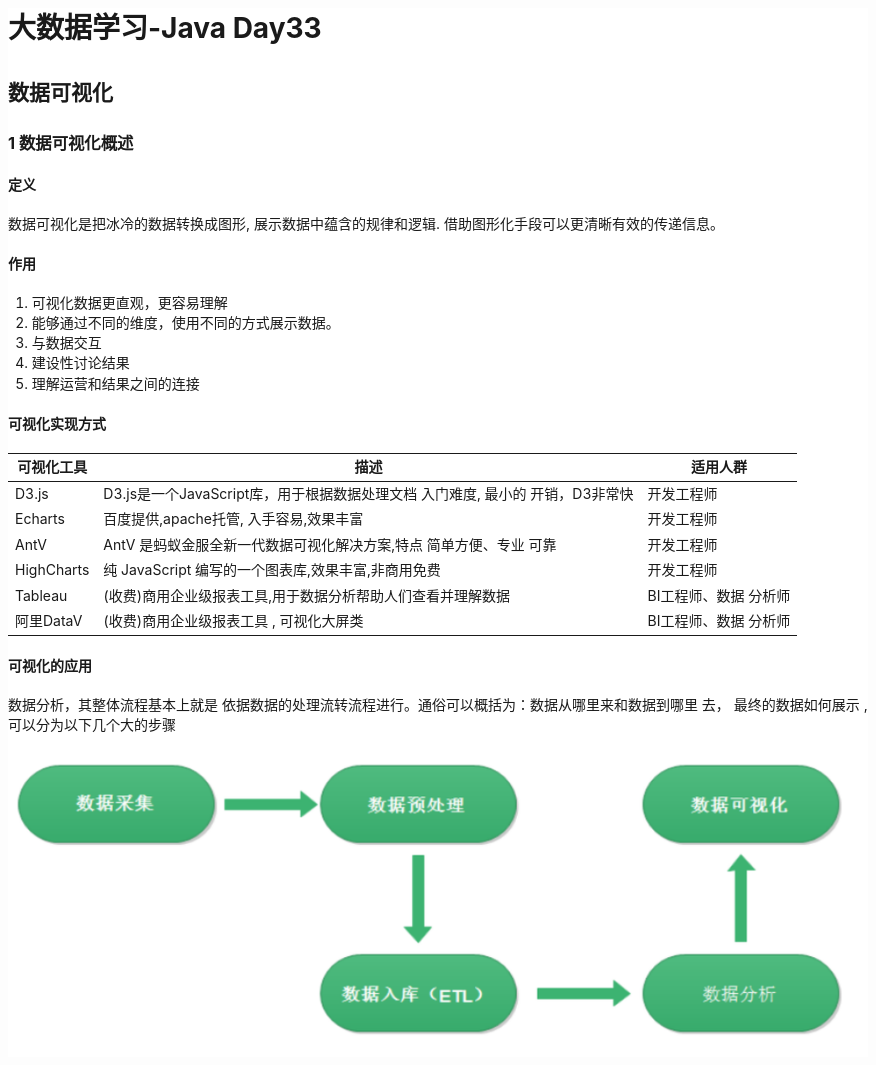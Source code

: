 # 大数据学习-Java Day33

## 数据可视化

### 1 数据可视化概述

#### 定义

 数据可视化是把冰冷的数据转换成图形, 展示数据中蕴含的规律和逻辑. 借助图形化手段可以更清晰有效的传递信息。 

#### 作用

1.  可视化数据更直观，更容易理解 
2. 能够通过不同的维度，使用不同的方式展示数据。 
3. 与数据交互 
4. 建设性讨论结果 
5. 理解运营和结果之间的连接  

#### 可视化实现方式

| 可视化工具 | 描述                                                         | 适用人群              |
| ---------- | ------------------------------------------------------------ | --------------------- |
| D3.js      | D3.js是一个JavaScript库，用于根据数据处理文档 入门难度, 最小的 开销，D3非常快 | 开发工程师            |
| Echarts    | 百度提供,apache托管, 入手容易,效果丰富                       | 开发工程师            |
| AntV       | AntV 是蚂蚁金服全新一代数据可视化解决方案,特点 简单方便、专业 可靠 | 开发工程师            |
| HighCharts | 纯 JavaScript 编写的一个图表库,效果丰富,非商用免费           | 开发工程师            |
| Tableau    | (收费)商用企业级报表工具,用于数据分析帮助人们查看并理解数据  | BI工程师、数据 分析师 |
| 阿里DataV  | (收费)商用企业级报表工具 , 可视化大屏类                      | BI工程师、数据 分析师 |

#### 可视化的应用

 数据分析，其整体流程基本上就是 依据数据的处理流转流程进行。通俗可以概括为：数据从哪里来和数据到哪里 去， 最终的数据如何展示 , 可以分为以下几个大的步骤  

![](./picture/day33/数据流程图.png)
